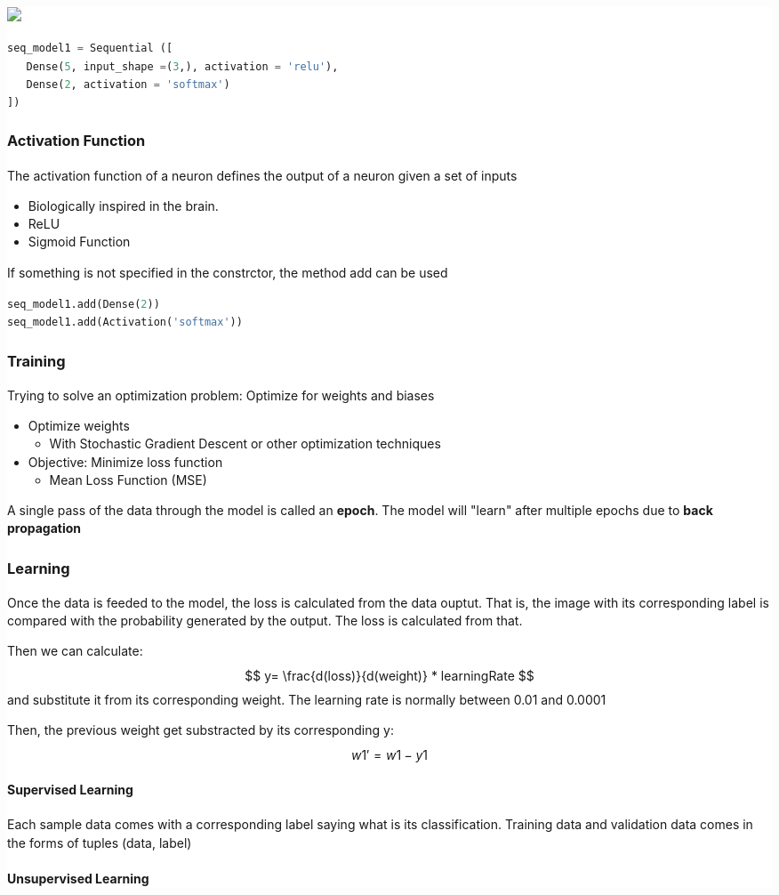 <img src="attachment:image.png" width="400">


```python
seq_model1 = Sequential ([
   Dense(5, input_shape =(3,), activation = 'relu'),
   Dense(2, activation = 'softmax')
])
```

###  Activation Function

The activation function of a neuron defines the output of a neuron given a set of inputs
 - Biologically inspired in the brain.
 - ReLU
 - Sigmoid Function
 
If something is not specified in the constrctor, the method add can be used


```python
seq_model1.add(Dense(2))
seq_model1.add(Activation('softmax'))
```

### Training 

Trying to solve an optimization problem: Optimize for weights and biases
- Optimize weights 
    - With Stochastic Gradient Descent or other optimization techniques
- Objective: Minimize loss function
    - Mean Loss Function (MSE)

A single pass of the data through the model is called an __epoch__.
The model will "learn" after multiple epochs due to __back propagation__


### Learning
Once the data is feeded to the model, the loss is calculated from the data ouptut. That is, the image with its corresponding label is compared with the probability generated by the output. The loss is calculated from that.

Then we can calculate: $$ y= \frac{d(loss)}{d(weight)} * learningRate $$ and substitute it from its corresponding weight.
The learning rate is normally between 0.01 and 0.0001

Then, the previous weight get substracted by its corresponding y: $$ w1' = w1 - y1 $$



#### Supervised Learning

Each sample data comes with a corresponding label saying what is its classification. Training data and validation data comes in the forms of tuples (data, label)

#### Unsupervised Learning 
